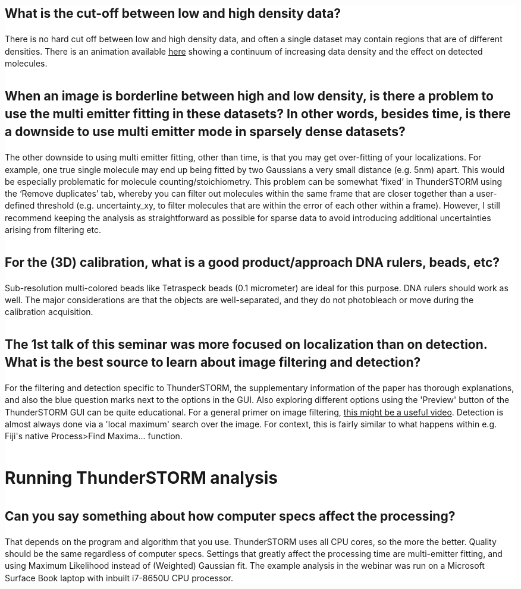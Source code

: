 ## What is the cut-off between low and high density data? <a name="highlowdensity"></a>
There is no hard cut off between low and high density data, and often a single dataset may contain regions that are of different densities. There is an animation available [here](https://twitter.com/SuperResoluSian/status/1273654948174221316) showing a continuum of increasing data density and the effect on detected molecules.

## When an image is borderline between high and low density, is there a problem to use the multi emitter fitting in these datasets? In other words, besides time, is there a downside to use multi emitter mode in sparsely dense datasets? <a name="multiemitter1"></a>
The other downside to using multi emitter fitting, other than time, is that you may get over-fitting of your localizations. For example, one true single molecule may end up being fitted by two Gaussians a very small distance (e.g. 5nm) apart. This would be especially problematic for molecule counting/stoichiometry. This problem can be somewhat ‘fixed’ in ThunderSTORM using the ‘Remove duplicates’ tab, whereby you can filter out molecules within the same frame that are closer together than a user-defined threshold (e.g. uncertainty_xy, to filter molecules that are within the error of each other within a frame). However, I still recommend keeping the analysis as straightforward as possible for sparse data to avoid introducing additional uncertainties arising from filtering etc.

## For the (3D) calibration, what is a good product/approach DNA rulers, beads, etc? <a name="calibration"></a>
Sub-resolution multi-colored beads like Tetraspeck beads (0.1 micrometer) are ideal for this purpose. DNA rulers should work as well. The major considerations are that the objects are well-separated, and they do not photobleach or move during the calibration acquisition.

## The 1st talk of this seminar was more focused on localization than on detection. What is the best source to learn about image filtering and detection? <a name="filteringdetection"></a>
For the filtering and detection specific to ThunderSTORM, the supplementary information of the paper has thorough explanations, and also the blue question marks next to the options in the GUI. Also exploring different options using the 'Preview' button of the ThunderSTORM GUI can be quite educational. For a general primer on image filtering, [this might be a useful video](https://www.youtube.com/watch?v=LT8L3vSLQ2Q). Detection is almost always done via a 'local maximum' search over the image. For context, this is fairly similar to what happens within e.g. Fiji's native Process>Find Maxima... function.

# Running ThunderSTORM analysis <a name="thunderstorm"></a>

## Can you say something about how computer specs affect the processing? <a name="thunderstormspecs"></a>
That depends on the program and algorithm that you use. ThunderSTORM uses all CPU cores, so the more the better. Quality should be the same regardless of computer specs. Settings that greatly affect the processing time are multi-emitter fitting, and using Maximum Likelihood instead of (Weighted) Gaussian fit. The example analysis in the webinar was run on a Microsoft Surface Book laptop with inbuilt i7-8650U CPU processor.
